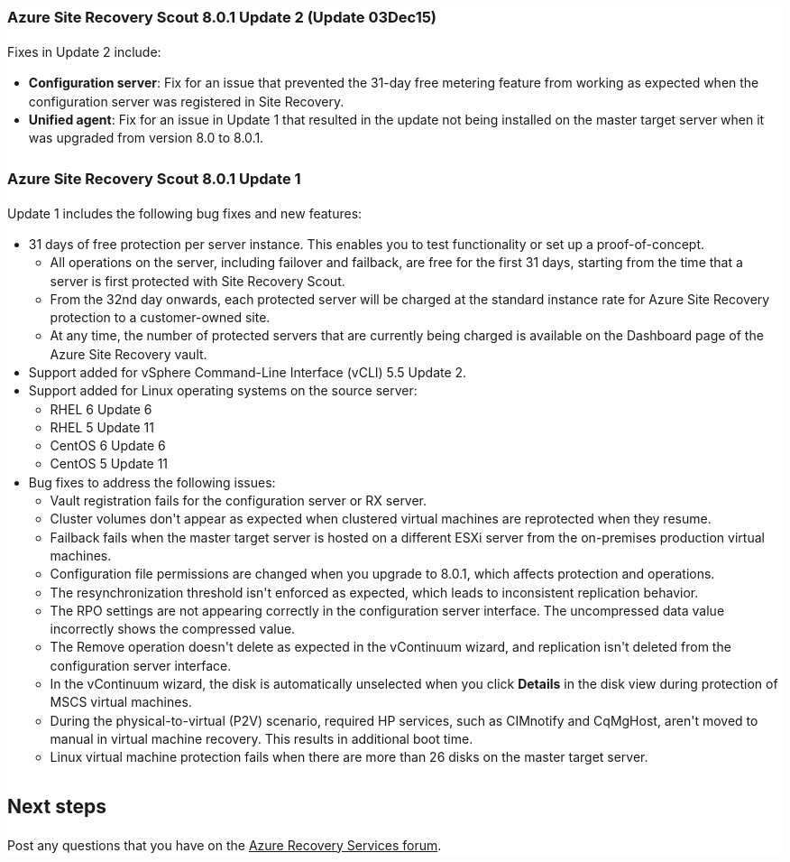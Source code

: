 ### Azure Site Recovery Scout 8.0.1 Update 2 (Update 03Dec15)
Fixes in Update 2 include:

* **Configuration server**: Fix for an issue that prevented the 31-day free metering feature from working as expected when the configuration server was registered in Site Recovery.
* **Unified agent**: Fix for an issue in Update 1 that resulted in the update not being installed on the master target server when it was upgraded from version 8.0 to 8.0.1.

### Azure Site Recovery Scout 8.0.1 Update 1
Update 1 includes the following bug fixes and new features:

* 31 days of free protection per server instance. This enables you to test functionality or set up a proof-of-concept.
  * All operations on the server, including failover and failback, are free for the first 31 days, starting from the time that a server is first protected with Site Recovery Scout.
  * From the 32nd day onwards, each protected server will be charged at the standard instance rate for Azure Site Recovery protection to a customer-owned site.
  * At any time, the number of protected servers that are currently being charged is available on the Dashboard page of the Azure Site Recovery vault.
* Support added for vSphere Command-Line Interface (vCLI) 5.5 Update 2.
* Support added for Linux operating systems on the source server:
  * RHEL 6 Update 6
  * RHEL 5 Update 11
  * CentOS 6 Update 6
  * CentOS 5 Update 11
* Bug fixes to address the following issues:
  * Vault registration fails for the configuration server or RX server.
  * Cluster volumes don't appear as expected when clustered virtual machines are reprotected when they resume.
  * Failback fails when the master target server is hosted on a different ESXi server from the on-premises production virtual machines.
  * Configuration file permissions are changed when you upgrade to 8.0.1, which affects protection and operations.
  * The resynchronization threshold isn't enforced as expected, which leads to inconsistent replication behavior.
  * The RPO settings are not appearing correctly in the configuration server interface. The uncompressed data value incorrectly shows the compressed value.
  * The Remove operation doesn't delete as expected in the vContinuum wizard, and replication isn't deleted from the configuration server interface.
  * In the vContinuum wizard, the disk is automatically unselected when you click **Details** in the disk view during protection of MSCS virtual machines.
  * During the physical-to-virtual (P2V) scenario, required HP services, such as CIMnotify and CqMgHost, aren't moved to manual in virtual machine recovery. This results in additional boot time.
  * Linux virtual machine protection fails when there are more than 26 disks on the master target server.

## Next steps
Post any questions that you have on the [Azure Recovery Services forum](https://social.msdn.microsoft.com/forums/azure/home?forum=hypervrecovmgr).
